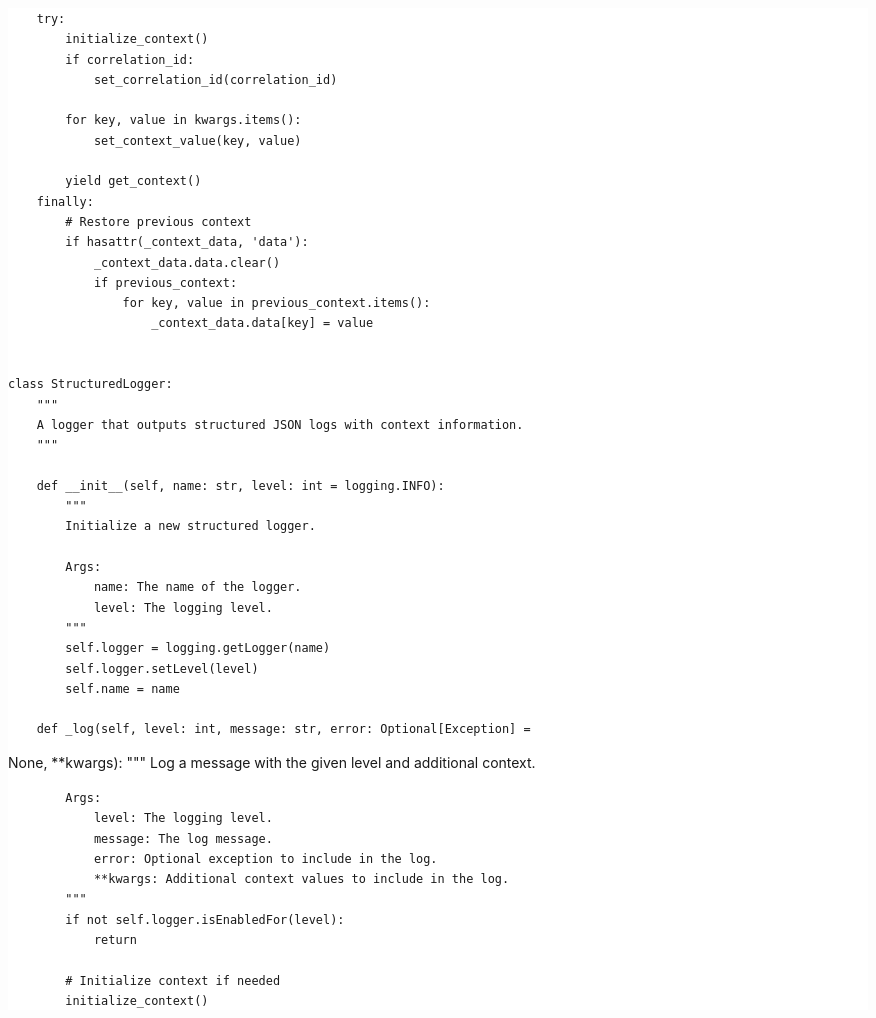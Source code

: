         try:
            initialize_context()
            if correlation_id:
                set_correlation_id(correlation_id)

            for key, value in kwargs.items():
                set_context_value(key, value)

            yield get_context()
        finally:
            # Restore previous context
            if hasattr(_context_data, 'data'):
                _context_data.data.clear()
                if previous_context:
                    for key, value in previous_context.items():
                        _context_data.data[key] = value


    class StructuredLogger:
        """
        A logger that outputs structured JSON logs with context information.
        """

        def __init__(self, name: str, level: int = logging.INFO):
            """
            Initialize a new structured logger.

            Args:
                name: The name of the logger.
                level: The logging level.
            """
            self.logger = logging.getLogger(name)
            self.logger.setLevel(level)
            self.name = name

        def _log(self, level: int, message: str, error: Optional[Exception] =
  None, **kwargs):
            """
            Log a message with the given level and additional context.

            Args:
                level: The logging level.
                message: The log message.
                error: Optional exception to include in the log.
                **kwargs: Additional context values to include in the log.
            """
            if not self.logger.isEnabledFor(level):
                return

            # Initialize context if needed
            initialize_context()
